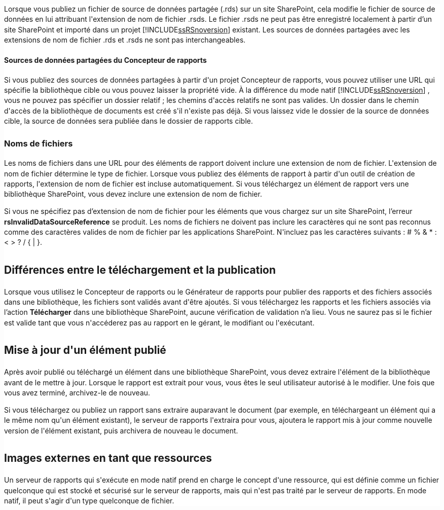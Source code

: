  Lorsque vous publiez un fichier de source de données partagée (.rds) sur un site SharePoint, cela modifie le fichier de source de données en lui attribuant l'extension de nom de fichier .rsds. Le fichier .rsds ne peut pas être enregistré localement à partir d’un site SharePoint et importé dans un projet [!INCLUDE[ssRSnoversion](../../includes/ssrsnoversion-md.md)] existant. Les sources de données partagées avec les extensions de nom de fichier .rds et .rsds ne sont pas interchangeables.  
  
#### <a name="shared-data-sources-from-report-designer"></a>Sources de données partagées du Concepteur de rapports  
 Si vous publiez des sources de données partagées à partir d'un projet Concepteur de rapports, vous pouvez utiliser une URL qui spécifie la bibliothèque cible ou vous pouvez laisser la propriété vide. À la différence du mode natif [!INCLUDE[ssRSnoversion](../../includes/ssrsnoversion-md.md)] , vous ne pouvez pas spécifier un dossier relatif ; les chemins d'accès relatifs ne sont pas valides. Un dossier dans le chemin d'accès de la bibliothèque de documents est créé s'il n'existe pas déjà. Si vous laissez vide le dossier de la source de données cible, la source de données sera publiée dans le dossier de rapports cible.  
  
### <a name="file-names"></a>Noms de fichiers  
 Les noms de fichiers dans une URL pour des éléments de rapport doivent inclure une extension de nom de fichier. L'extension de nom de fichier détermine le type de fichier. Lorsque vous publiez des éléments de rapport à partir d'un outil de création de rapports, l'extension de nom de fichier est incluse automatiquement. Si vous téléchargez un élément de rapport vers une bibliothèque SharePoint, vous devez inclure une extension de nom de fichier.  
  
 Si vous ne spécifiez pas d’extension de nom de fichier pour les éléments que vous chargez sur un site SharePoint, l’erreur **rsInvalidDataSourceReference** se produit. Les noms de fichiers ne doivent pas inclure les caractères qui ne sont pas reconnus comme des caractères valides de nom de fichier par les applications SharePoint. N'incluez pas les caractères suivants : # % & * : < > ? / { | }.  
  
## <a name="differences-between-uploading-and-publishing"></a>Différences entre le téléchargement et la publication  
 Lorsque vous utilisez le Concepteur de rapports ou le Générateur de rapports pour publier des rapports et des fichiers associés dans une bibliothèque, les fichiers sont validés avant d'être ajoutés. Si vous téléchargez les rapports et les fichiers associés via l’action **Télécharger** dans une bibliothèque SharePoint, aucune vérification de validation n’a lieu. Vous ne saurez pas si le fichier est valide tant que vous n'accéderez pas au rapport en le gérant, le modifiant ou l'exécutant.  
  
## <a name="updating-a-published-item"></a>Mise à jour d'un élément publié  
 Après avoir publié ou téléchargé un élément dans une bibliothèque SharePoint, vous devez extraire l'élément de la bibliothèque avant de le mettre à jour. Lorsque le rapport est extrait pour vous, vous êtes le seul utilisateur autorisé à le modifier. Une fois que vous avez terminé, archivez-le de nouveau.  
  
 Si vous téléchargez ou publiez un rapport sans extraire auparavant le document (par exemple, en téléchargeant un élément qui a le même nom qu'un élément existant), le serveur de rapports l'extraira pour vous, ajoutera le rapport mis à jour comme nouvelle version de l'élément existant, puis archivera de nouveau le document.  
  
## <a name="external-images-as-resources"></a>Images externes en tant que ressources  
 Un serveur de rapports qui s'exécute en mode natif prend en charge le concept d'une ressource, qui est définie comme un fichier quelconque qui est stocké et sécurisé sur le serveur de rapports, mais qui n'est pas traité par le serveur de rapports. En mode natif, il peut s'agir d'un type quelconque de fichier.  
  